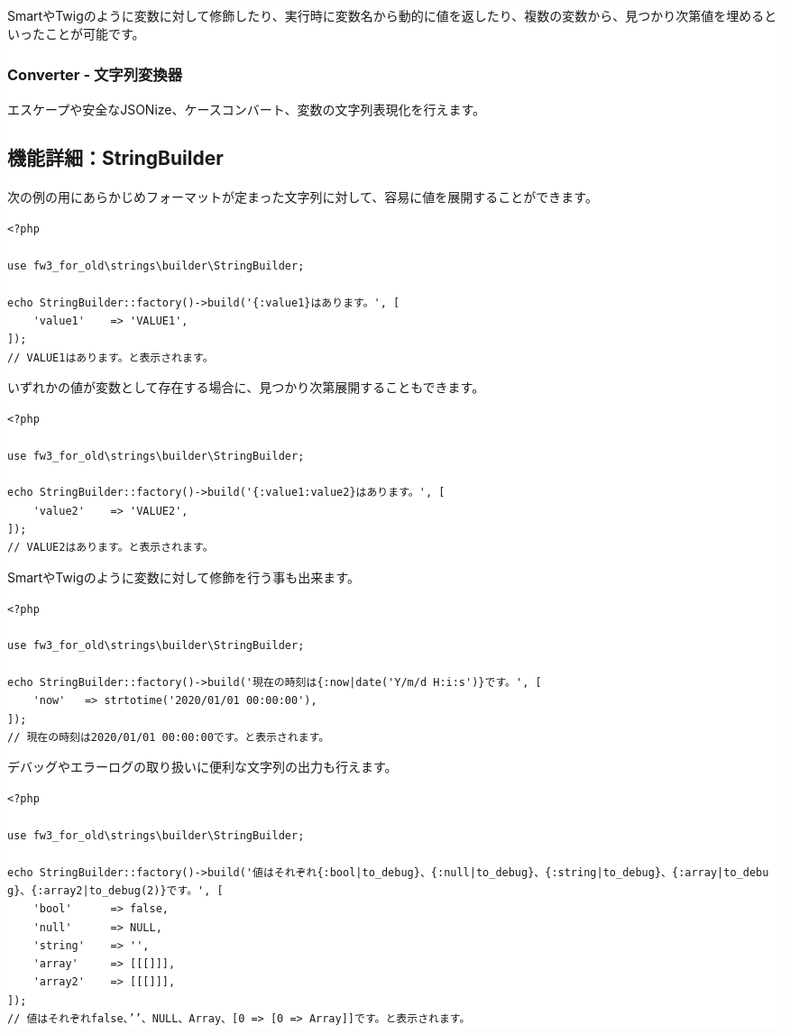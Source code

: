 SmartやTwigのように変数に対して修飾したり、実行時に変数名から動的に値を返したり、複数の変数から、見つかり次第値を埋めるといったことが可能です。

### Converter - 文字列変換器

エスケープや安全なJSONize、ケースコンバート、変数の文字列表現化を行えます。

## 機能詳細：StringBuilder

次の例の用にあらかじめフォーマットが定まった文字列に対して、容易に値を展開することができます。

```
<?php

use fw3_for_old\strings\builder\StringBuilder;

echo StringBuilder::factory()->build('{:value1}はあります。', [
    'value1'    => 'VALUE1',
]);
// VALUE1はあります。と表示されます。

```

いずれかの値が変数として存在する場合に、見つかり次第展開することもできます。

```
<?php

use fw3_for_old\strings\builder\StringBuilder;

echo StringBuilder::factory()->build('{:value1:value2}はあります。', [
    'value2'	=> 'VALUE2',
]);
// VALUE2はあります。と表示されます。
```

SmartやTwigのように変数に対して修飾を行う事も出来ます。

```
<?php

use fw3_for_old\strings\builder\StringBuilder;

echo StringBuilder::factory()->build('現在の時刻は{:now|date('Y/m/d H:i:s')}です。', [
    'now'	=> strtotime('2020/01/01 00:00:00'),
]);
// 現在の時刻は2020/01/01 00:00:00です。と表示されます。

```

デバッグやエラーログの取り扱いに便利な文字列の出力も行えます。

```
<?php

use fw3_for_old\strings\builder\StringBuilder;

echo StringBuilder::factory()->build('値はそれぞれ{:bool|to_debug}、{:null|to_debug}、{:string|to_debug}、{:array|to_debug}、{:array2|to_debug(2)}です。', [
    'bool'		=> false,
    'null'		=> NULL,
    'string'	=> '',
    'array'		=> [[[]]],
    'array2'	=> [[[]]],
]);
// 値はそれぞれfalse、’’、NULL、Array、[0 => [0 => Array]]です。と表示されます。
```
